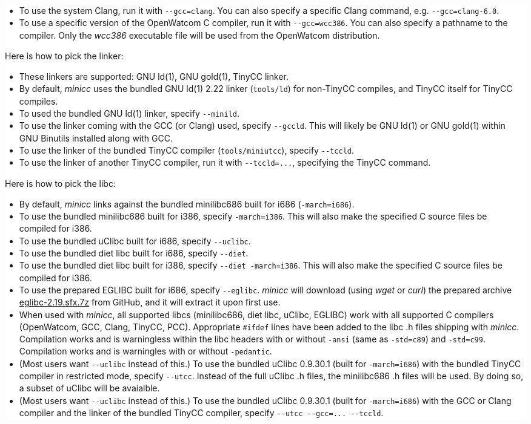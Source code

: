 * To use the system Clang, run it with `--gcc=clang`. You can also specify
  a specific Clang command, e.g. `--gcc=clang-6.0`.
* To use a specific version of the OpenWatcom C compiler, run it with
  `--gcc=wcc386`. You can also specify a pathname to the compiler. Only
  the *wcc386* executable file will be used from the OpenWatcom
  distribution.

Here is how to pick the linker:

* These linkers are supported: GNU ld(1), GNU gold(1), TinyCC linker.
* By default, *minicc* uses the bundled GNU ld(1) 2.22 linker (`tools/ld`)
  for non-TinyCC compiles, and TinyCC itself for TinyCC compiles.
* To used the bundled GNU ld(1) linker, specify `--minild`.
* To use the linker coming with the GCC (or Clang) used, specify `--gccld`.
  This will likely be GNU ld(1) or GNU gold(1) within GNU Binutils installed
  along with GCC.
* To use the linker of the bundled TinyCC compiler (`tools/miniutcc`),
  specify `--tccld`.
* To use the linker of another TinyCC compiler, run it with `--tccld=...`,
  specifying the TinyCC command.

Here is how to pick the libc:

* By default, *minicc* links against the bundled minilibc686 built for
  i686 (`-march=i686`).
* To use the bundled minilibc686 built for i386, specify `-march=i386`.
  This will also make the specified C source files be compiled for i386.
* To use the bundled uClibc built for i686, specify `--uclibc`.
* To use the bundled diet libc built for i686, specify `--diet`.
* To use the bundled diet libc built for i386, specify `--diet -march=i386`.
  This will also make the specified C source files be compiled for i386.
* To use the prepared EGLIBC built for i686, specify `--eglibc`.
  *minicc* will download (using *wget* or *curl*)
  the prepared archive
  [eglibc-2.19.sfx.7z](https://github.com/pts/minilibc686/releases/download/eglibc-2.19-v1/eglibc-2.19.sfx.7z)
  from GitHub, and it will extract it upon first use.
* When used with *minicc*, all supported libcs (minilibc686, diet libc,
  uClibc, EGLIBC) work with all supported C compilers (OpenWatcom, GCC,
  Clang, TinyCC, PCC). Appropriate `#ifdef` lines have been added to the
  libc .h files shipping with *minicc*. Compilation works and is warningless
  within the libc headers with or without `-ansi` (same as `-std=c89`) and
  `-std=c99`. Compilation works and is warningles with or without
  `-pedantic`.
* (Most users want `--uclibc` instead of this.)
  To use the bundled uClibc 0.9.30.1 (built for `-march=i686`) with the
  bundled TinyCC compiler in restricted mode, specify `--utcc`. Instead of
  the full uClibc .h files, the minilibc686 .h files will be used. By doing
  so, a subset of uClibc will be avaialble.
* (Most users want `--uclibc` instead of this.)
  To use the bundled uClibc 0.9.30.1 (built for `-march=i686`) with the GCC
  or Clang compiler and the linker of the bundled TinyCC compiler, specify
  `--utcc --gcc=... --tccld`.
